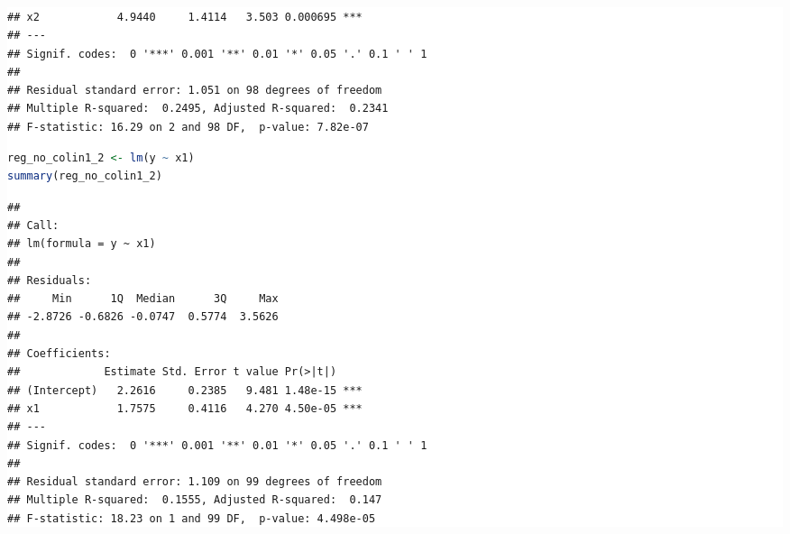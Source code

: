     ## x2            4.9440     1.4114   3.503 0.000695 ***
    ## ---
    ## Signif. codes:  0 '***' 0.001 '**' 0.01 '*' 0.05 '.' 0.1 ' ' 1
    ## 
    ## Residual standard error: 1.051 on 98 degrees of freedom
    ## Multiple R-squared:  0.2495, Adjusted R-squared:  0.2341 
    ## F-statistic: 16.29 on 2 and 98 DF,  p-value: 7.82e-07

``` r
reg_no_colin1_2 <- lm(y ~ x1)
summary(reg_no_colin1_2)
```

    ## 
    ## Call:
    ## lm(formula = y ~ x1)
    ## 
    ## Residuals:
    ##     Min      1Q  Median      3Q     Max 
    ## -2.8726 -0.6826 -0.0747  0.5774  3.5626 
    ## 
    ## Coefficients:
    ##             Estimate Std. Error t value Pr(>|t|)    
    ## (Intercept)   2.2616     0.2385   9.481 1.48e-15 ***
    ## x1            1.7575     0.4116   4.270 4.50e-05 ***
    ## ---
    ## Signif. codes:  0 '***' 0.001 '**' 0.01 '*' 0.05 '.' 0.1 ' ' 1
    ## 
    ## Residual standard error: 1.109 on 99 degrees of freedom
    ## Multiple R-squared:  0.1555, Adjusted R-squared:  0.147 
    ## F-statistic: 18.23 on 1 and 99 DF,  p-value: 4.498e-05
